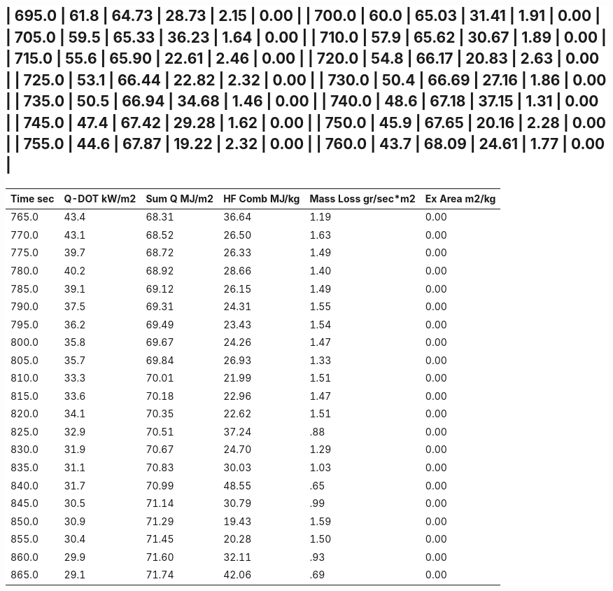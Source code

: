 | 695.0    | 61.8       | 64.73      | 28.73        | 2.15              | 0.00          |
| 700.0    | 60.0       | 65.03      | 31.41        | 1.91              | 0.00          |
| 705.0    | 59.5       | 65.33      | 36.23        | 1.64              | 0.00          |
| 710.0    | 57.9       | 65.62      | 30.67        | 1.89              | 0.00          |
| 715.0    | 55.6       | 65.90      | 22.61        | 2.46              | 0.00          |
| 720.0    | 54.8       | 66.17      | 20.83        | 2.63              | 0.00          |
| 725.0    | 53.1       | 66.44      | 22.82        | 2.32              | 0.00          |
| 730.0    | 50.4       | 66.69      | 27.16        | 1.86              | 0.00          |
| 735.0    | 50.5       | 66.94      | 34.68        | 1.46              | 0.00          |
| 740.0    | 48.6       | 67.18      | 37.15        | 1.31              | 0.00          |
| 745.0    | 47.4       | 67.42      | 29.28        | 1.62              | 0.00          |
| 750.0    | 45.9       | 67.65      | 20.16        | 2.28              | 0.00          |
| 755.0    | 44.6       | 67.87      | 19.22        | 2.32              | 0.00          |
| 760.0    | 43.7       | 68.09      | 24.61        | 1.77              | 0.00          |
---
| Time sec | Q-DOT kW/m2 | Sum Q MJ/m2 | HF Comb MJ/kg | Mass Loss gr/sec*m2 | Ex Area m2/kg |
|----------|------------|-------------|--------------|-------------------|---------------|
| 765.0    | 43.4       | 68.31       | 36.64        | 1.19              | 0.00          |
| 770.0    | 43.1       | 68.52       | 26.50        | 1.63              | 0.00          |
| 775.0    | 39.7       | 68.72       | 26.33        | 1.49              | 0.00          |
| 780.0    | 40.2       | 68.92       | 28.66        | 1.40              | 0.00          |
| 785.0    | 39.1       | 69.12       | 26.15        | 1.49              | 0.00          |
| 790.0    | 37.5       | 69.31       | 24.31        | 1.55              | 0.00          |
| 795.0    | 36.2       | 69.49       | 23.43        | 1.54              | 0.00          |
| 800.0    | 35.8       | 69.67       | 24.26        | 1.47              | 0.00          |
| 805.0    | 35.7       | 69.84       | 26.93        | 1.33              | 0.00          |
| 810.0    | 33.3       | 70.01       | 21.99        | 1.51              | 0.00          |
| 815.0    | 33.6       | 70.18       | 22.96        | 1.47              | 0.00          |
| 820.0    | 34.1       | 70.35       | 22.62        | 1.51              | 0.00          |
| 825.0    | 32.9       | 70.51       | 37.24        | .88               | 0.00          |
| 830.0    | 31.9       | 70.67       | 24.70        | 1.29              | 0.00          |
| 835.0    | 31.1       | 70.83       | 30.03        | 1.03              | 0.00          |
| 840.0    | 31.7       | 70.99       | 48.55        | .65               | 0.00          |
| 845.0    | 30.5       | 71.14       | 30.79        | .99               | 0.00          |
| 850.0    | 30.9       | 71.29       | 19.43        | 1.59              | 0.00          |
| 855.0    | 30.4       | 71.45       | 20.28        | 1.50              | 0.00          |
| 860.0    | 29.9       | 71.60       | 32.11        | .93               | 0.00          |
| 865.0    | 29.1       | 71.74       | 42.06        | .69               | 0.00          |